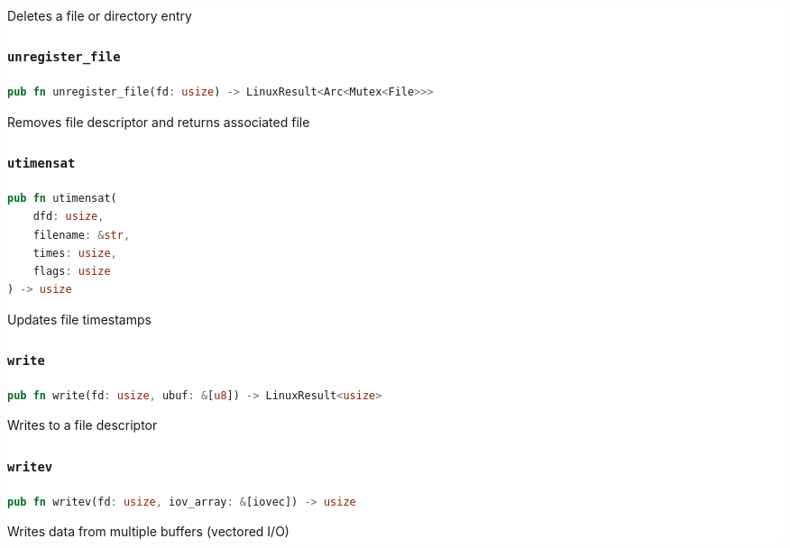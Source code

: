 Deletes a file or directory entry

### `unregister_file`

```rust
pub fn unregister_file(fd: usize) -> LinuxResult<Arc<Mutex<File>>>
```

Removes file descriptor and returns associated file

### `utimensat`

```rust
pub fn utimensat(
    dfd: usize,
    filename: &str,
    times: usize,
    flags: usize
) -> usize
```

Updates file timestamps

### `write`

```rust
pub fn write(fd: usize, ubuf: &[u8]) -> LinuxResult<usize>
```

Writes to a file descriptor

### `writev`

```rust
pub fn writev(fd: usize, iov_array: &[iovec]) -> usize
```

Writes data from multiple buffers (vectored I/O)
